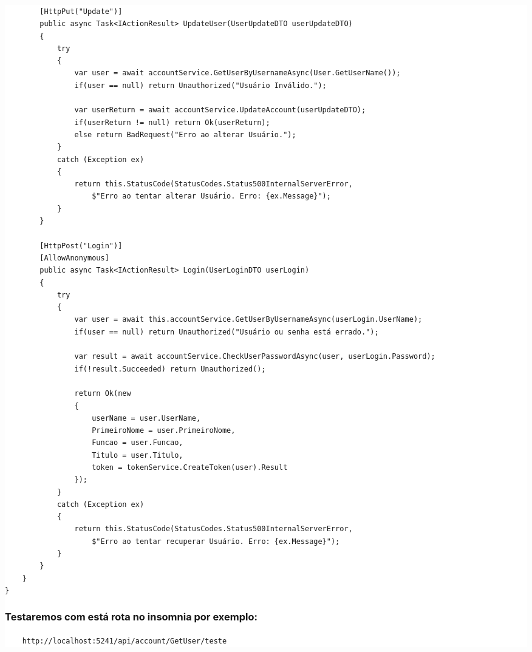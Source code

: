```CSHARP
        [HttpPut("Update")]
        public async Task<IActionResult> UpdateUser(UserUpdateDTO userUpdateDTO)
        {
            try
            {
                var user = await accountService.GetUserByUsernameAsync(User.GetUserName());
                if(user == null) return Unauthorized("Usuário Inválido.");

                var userReturn = await accountService.UpdateAccount(userUpdateDTO);
                if(userReturn != null) return Ok(userReturn);
                else return BadRequest("Erro ao alterar Usuário.");
            }
            catch (Exception ex)
            {
                return this.StatusCode(StatusCodes.Status500InternalServerError,
                    $"Erro ao tentar alterar Usuário. Erro: {ex.Message}");
            }
        }

        [HttpPost("Login")]
        [AllowAnonymous]
        public async Task<IActionResult> Login(UserLoginDTO userLogin)
        {
            try
            {
                var user = await this.accountService.GetUserByUsernameAsync(userLogin.UserName);
                if(user == null) return Unauthorized("Usuário ou senha está errado.");

                var result = await accountService.CheckUserPasswordAsync(user, userLogin.Password);
                if(!result.Succeeded) return Unauthorized();

                return Ok(new 
                {
                    userName = user.UserName,
                    PrimeiroNome = user.PrimeiroNome,
                    Funcao = user.Funcao,
                    Titulo = user.Titulo,
                    token = tokenService.CreateToken(user).Result
                });
            }
            catch (Exception ex)
            {
                return this.StatusCode(StatusCodes.Status500InternalServerError,
                    $"Erro ao tentar recuperar Usuário. Erro: {ex.Message}");
            }
        }
    }
}
```
### Testaremos com está rota no insomnia por exemplo:
```
    http://localhost:5241/api/account/GetUser/teste
```
